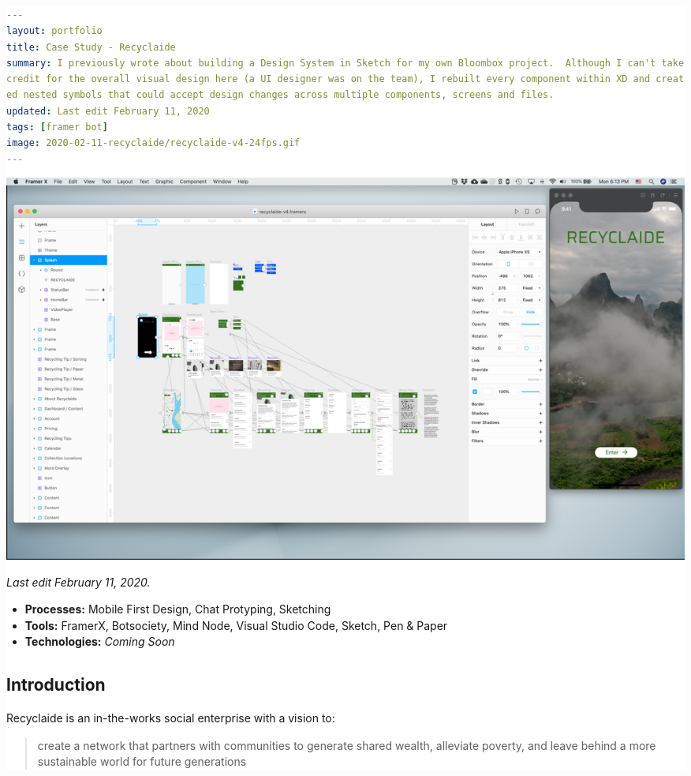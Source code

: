 ```yaml
---
layout: portfolio
title: Case Study - Recyclaide
summary: I previously wrote about building a Design System in Sketch for my own Bloombox project.  Although I can't take credit for the overall visual design here (a UI designer was on the team), I rebuilt every component within XD and created nested symbols that could accept design changes across multiple components, screens and files.
updated: Last edit February 11, 2020
tags: [framer bot]
image: 2020-02-11-recyclaide/recyclaide-v4-24fps.gif
---
```


![recylaide-v4-canvas.png](2020-02-11-recyclaide/recyclaide-framer-v4-canvas.png)

*Last edit February 11, 2020.*

- **Processes:** Mobile First Design, Chat Protyping, Sketching
- **Tools:** FramerX, Botsociety, Mind Node, Visual Studio Code, Sketch, Pen & Paper
- **Technologies:** *Coming Soon*

## Introduction

Recyclaide is an in-the-works social enterprise with a vision to:

> create a network that partners with communities to generate shared wealth, alleviate poverty, and leave behind a more sustainable world for future generations
